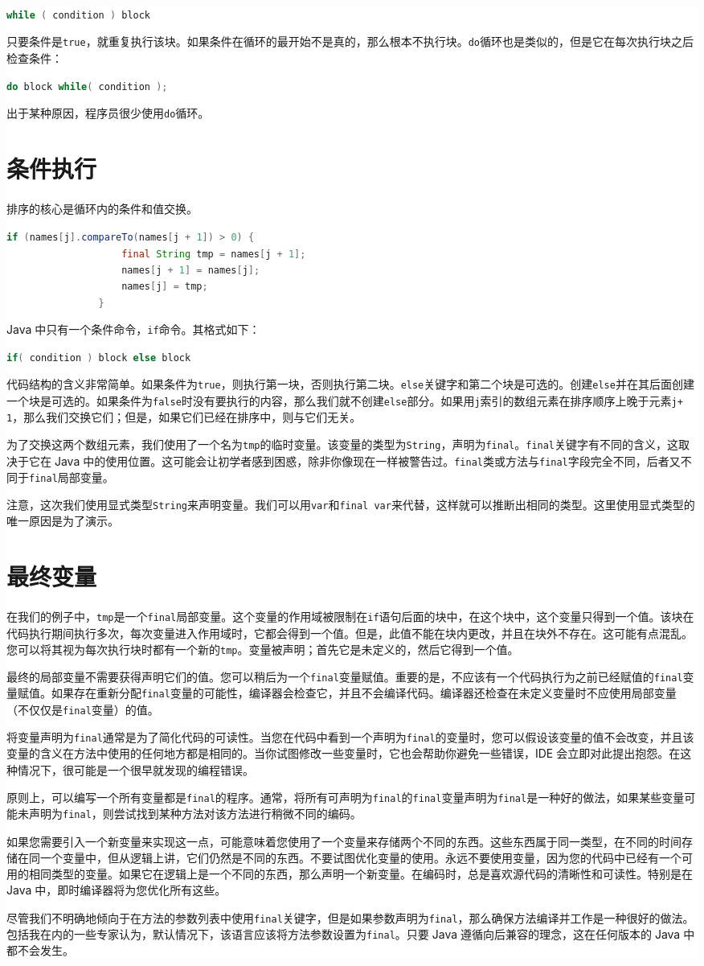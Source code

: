 ```java
while ( condition ) block
```

只要条件是`true`，就重复执行该块。如果条件在循环的最开始不是真的，那么根本不执行块。`do`循环也是类似的，但是它在每次执行块之后检查条件：

```java
do block while( condition );
```

出于某种原因，程序员很少使用`do`循环。

# 条件执行

排序的核心是循环内的条件和值交换。

```java
if (names[j].compareTo(names[j + 1]) > 0) {
                    final String tmp = names[j + 1];
                    names[j + 1] = names[j];
                    names[j] = tmp;
                }
```

Java 中只有一个条件命令，`if`命令。其格式如下：

```java
if( condition ) block else block
```

代码结构的含义非常简单。如果条件为`true`，则执行第一块，否则执行第二块。`else`关键字和第二个块是可选的。创建`else`并在其后面创建一个块是可选的。如果条件为`false`时没有要执行的内容，那么我们就不创建`else`部分。如果用`j`索引的数组元素在排序顺序上晚于元素`j+1`，那么我们交换它们；但是，如果它们已经在排序中，则与它们无关。

为了交换这两个数组元素，我们使用了一个名为`tmp`的临时变量。该变量的类型为`String`，声明为`final`。`final`关键字有不同的含义，这取决于它在 Java 中的使用位置。这可能会让初学者感到困惑，除非你像现在一样被警告过。`final`类或方法与`final`字段完全不同，后者又不同于`final`局部变量。

注意，这次我们使用显式类型`String`来声明变量。我们可以用`var`和`final var`来代替，这样就可以推断出相同的类型。这里使用显式类型的唯一原因是为了演示。

# 最终变量

在我们的例子中，`tmp`是一个`final`局部变量。这个变量的作用域被限制在`if`语句后面的块中，在这个块中，这个变量只得到一个值。该块在代码执行期间执行多次，每次变量进入作用域时，它都会得到一个值。但是，此值不能在块内更改，并且在块外不存在。这可能有点混乱。您可以将其视为每次执行块时都有一个新的`tmp`。变量被声明；首先它是未定义的，然后它得到一个值。

最终的局部变量不需要获得声明它们的值。您可以稍后为一个`final`变量赋值。重要的是，不应该有一个代码执行为之前已经赋值的`final`变量赋值。如果存在重新分配`final`变量的可能性，编译器会检查它，并且不会编译代码。编译器还检查在未定义变量时不应使用局部变量（不仅仅是`final`变量）的值。

将变量声明为`final`通常是为了简化代码的可读性。当您在代码中看到一个声明为`final`的变量时，您可以假设该变量的值不会改变，并且该变量的含义在方法中使用的任何地方都是相同的。当你试图修改一些变量时，它也会帮助你避免一些错误，IDE 会立即对此提出抱怨。在这种情况下，很可能是一个很早就发现的编程错误。

原则上，可以编写一个所有变量都是`final`的程序。通常，将所有可声明为`final`的`final`变量声明为`final`是一种好的做法，如果某些变量可能未声明为`final`，则尝试找到某种方法对该方法进行稍微不同的编码。

如果您需要引入一个新变量来实现这一点，可能意味着您使用了一个变量来存储两个不同的东西。这些东西属于同一类型，在不同的时间存储在同一个变量中，但从逻辑上讲，它们仍然是不同的东西。不要试图优化变量的使用。永远不要使用变量，因为您的代码中已经有一个可用的相同类型的变量。如果它在逻辑上是一个不同的东西，那么声明一个新变量。在编码时，总是喜欢源代码的清晰性和可读性。特别是在 Java 中，即时编译器将为您优化所有这些。

尽管我们不明确地倾向于在方法的参数列表中使用`final`关键字，但是如果参数声明为`final`，那么确保方法编译并工作是一种很好的做法。包括我在内的一些专家认为，默认情况下，该语言应该将方法参数设置为`final`。只要 Java 遵循向后兼容的理念，这在任何版本的 Java 中都不会发生。
